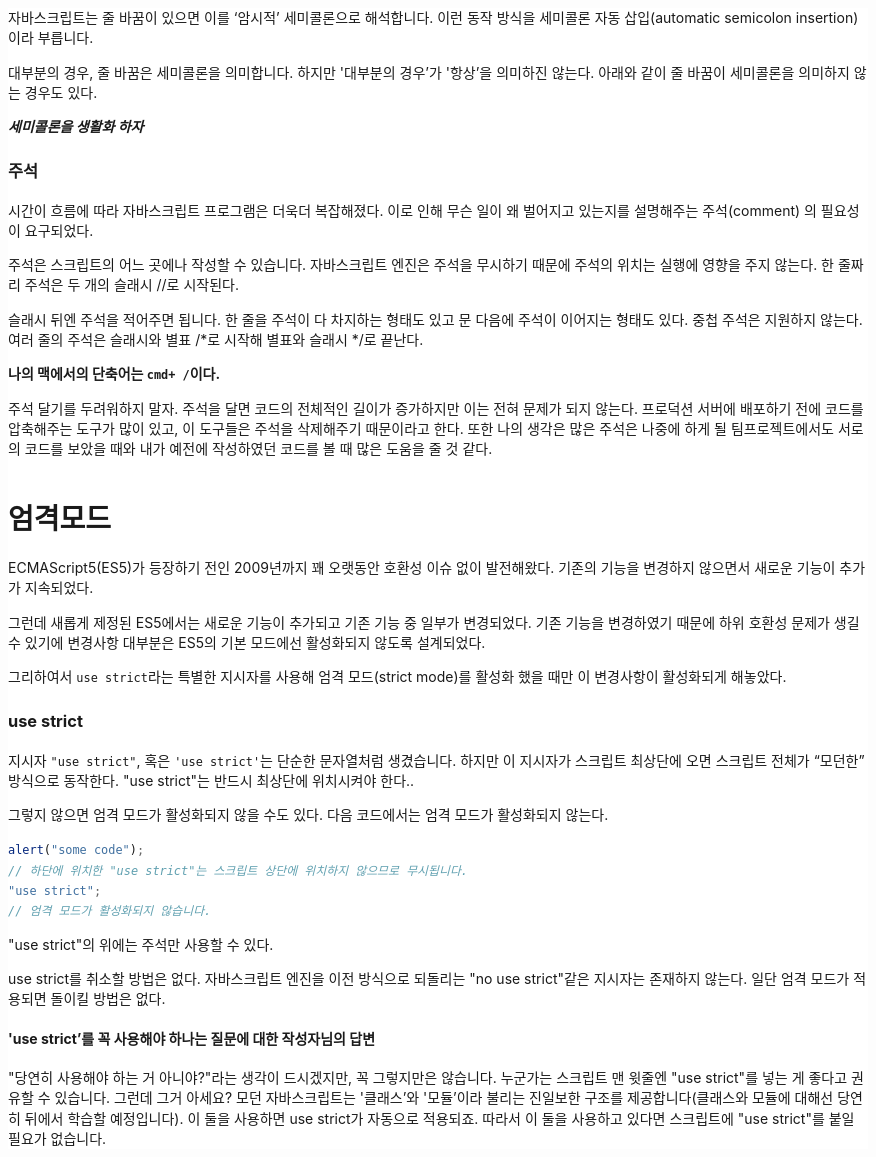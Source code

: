 자바스크립트는 줄 바꿈이 있으면 이를 ‘암시적’ 세미콜론으로 해석합니다. 이런 동작 방식을 세미콜론 자동 삽입(automatic semicolon insertion)이라 부릅니다.

대부분의 경우, 줄 바꿈은 세미콜론을 의미합니다. 하지만 '대부분의 경우’가 '항상’을 의미하진 않는다.
아래와 같이 줄 바꿈이 세미콜론을 의미하지 않는 경우도 있다.

***세미콜론을 생활화 하자***

### 주석
시간이 흐름에 따라 자바스크립트 프로그램은 더욱더 복잡해졌다.
이로 인해 무슨 일이 왜 벌어지고 있는지를 설명해주는 주석(comment) 의 필요성이 요구되었다.

주석은 스크립트의 어느 곳에나 작성할 수 있습니다. 자바스크립트 엔진은 주석을 무시하기 때문에 주석의 위치는 실행에 영향을 주지 않는다.
한 줄짜리 주석은 두 개의 슬래시 //로 시작된다.

슬래시 뒤엔 주석을 적어주면 됩니다. 한 줄을 주석이 다 차지하는 형태도 있고 문 다음에 주석이 이어지는 형태도 있다.
중첩 주석은 지원하지 않는다.
여러 줄의 주석은 슬래시와 별표 /*로 시작해 별표와 슬래시 */로 끝난다.

**나의 맥에서의 단축어는 `cmd+ /`이다.**

주석 달기를 두려워하지 말자.
주석을 달면 코드의 전체적인 길이가 증가하지만 이는 전혀 문제가 되지 않는다.
프로덕션 서버에 배포하기 전에 코드를 압축해주는 도구가 많이 있고, 이 도구들은 주석을 삭제해주기 때문이라고 한다.
또한 나의 생각은 많은 주석은 나중에 하게 될 팀프로젝트에서도 서로의 코드를 보았을 때와 내가 예전에 작성하였던 코드를 볼 때 많은 도움을 줄 것 같다.
# 엄격모드
ECMAScript5(ES5)가 등장하기 전인 2009년까지  꽤 오랫동안 호환성 이슈 없이 발전해왔다. 기존의 기능을 변경하지 않으면서 새로운 기능이 추가가 지속되었다. 

그런데 새롭게 제정된 ES5에서는 새로운 기능이 추가되고 기존 기능 중 일부가 변경되었다. 기존 기능을 변경하였기 때문에 하위 호환성 문제가 생길 수 있기에 변경사항 대부분은 ES5의 기본 모드에선 활성화되지 않도록 설계되었다.

그리하여서 `use strict`라는 특별한 지시자를 사용해 엄격 모드(strict mode)를 활성화 했을 때만 이 변경사항이 활성화되게 해놓았다.

### use strict
지시자 `"use strict"`, 혹은 `'use strict'`는 단순한 문자열처럼 생겼습니다. 하지만 이 지시자가 스크립트 최상단에 오면 스크립트 전체가 “모던한” 방식으로 동작한다.
"use strict"는 반드시 최상단에 위치시켜야 한다..

그렇지 않으면 엄격 모드가 활성화되지 않을 수도 있다.
다음 코드에서는 엄격 모드가 활성화되지 않는다.
~~~javascript
alert("some code");
// 하단에 위치한 "use strict"는 스크립트 상단에 위치하지 않으므로 무시됩니다.
"use strict";
// 엄격 모드가 활성화되지 않습니다.
~~~
"use strict"의 위에는 주석만 사용할 수 있다.

use strict를 취소할 방법은 없다.
자바스크립트 엔진을 이전 방식으로 되돌리는 "no use strict"같은 지시자는 존재하지 않는다.
일단 엄격 모드가 적용되면 돌이킬 방법은 없다.


#### 'use strict’를 꼭 사용해야 하나는 질문에 대한 작성자님의 답변
"당연히 사용해야 하는 거 아니야?"라는 생각이 드시겠지만, 꼭 그렇지만은 않습니다.
누군가는 스크립트 맨 윗줄엔 "use strict"를 넣는 게 좋다고 권유할 수 있습니다. 그런데 그거 아세요?
모던 자바스크립트는 '클래스’와 '모듈’이라 불리는 진일보한 구조를 제공합니다(클래스와 모듈에 대해선 당연히 뒤에서 학습할 예정입니다).
이 둘을 사용하면 use strict가 자동으로 적용되죠. 따라서 이 둘을 사용하고 있다면 스크립트에 "use strict"를 붙일 필요가 없습니다.
